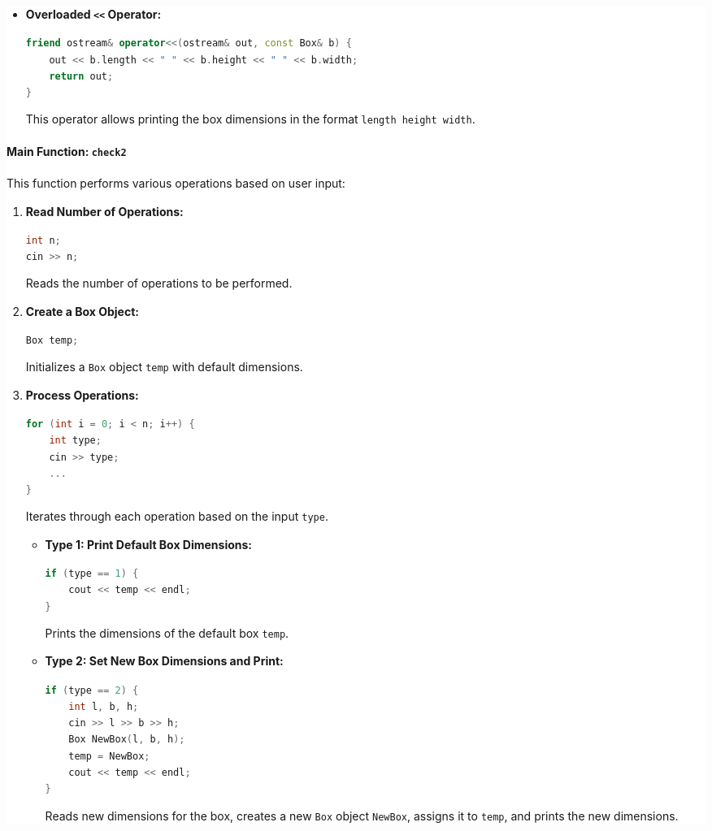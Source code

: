    - **Overloaded `<<` Operator:**
     ```cpp
     friend ostream& operator<<(ostream& out, const Box& b) {
         out << b.length << " " << b.height << " " << b.width;
         return out;
     }
     ```
     This operator allows printing the box dimensions in the format `length height width`.

#### Main Function: `check2`

This function performs various operations based on user input:

1. **Read Number of Operations:**
   ```cpp
   int n;
   cin >> n;
   ```
   Reads the number of operations to be performed.

2. **Create a Box Object:**
   ```cpp
   Box temp;
   ```
   Initializes a `Box` object `temp` with default dimensions.

3. **Process Operations:**
   ```cpp
   for (int i = 0; i < n; i++) {
       int type;
       cin >> type;
       ...
   }
   ```
   Iterates through each operation based on the input `type`.

   - **Type 1: Print Default Box Dimensions:**
     ```cpp
     if (type == 1) {
         cout << temp << endl;
     }
     ```
     Prints the dimensions of the default box `temp`.

   - **Type 2: Set New Box Dimensions and Print:**
     ```cpp
     if (type == 2) {
         int l, b, h;
         cin >> l >> b >> h;
         Box NewBox(l, b, h);
         temp = NewBox;
         cout << temp << endl;
     }
     ```
     Reads new dimensions for the box, creates a new `Box` object `NewBox`, assigns it to `temp`, and prints the new dimensions.
